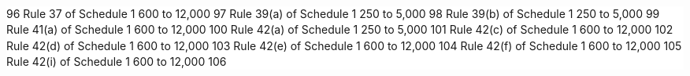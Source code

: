 <td></td>
</tr>
<tr>
<td>96</td>
<td>Rule 37 of Schedule 1</td>
<td>600 to 12,000</td>
<td></td>
</tr>
<tr>
<td>97</td>
<td>Rule 39(a) of Schedule 1</td>
<td>250 to 5,000</td>
<td></td>
</tr>
<tr>
<td>98</td>
<td>Rule 39(b) of Schedule 1</td>
<td>250 to 5,000</td>
<td></td>
</tr>
<tr>
<td>99</td>
<td>Rule 41(a) of Schedule 1</td>
<td>600 to 12,000</td>
<td></td>
</tr>
<tr>
<td>100</td>
<td>Rule 42(a) of Schedule 1</td>
<td>250 to 5,000</td>
<td></td>
</tr>
<tr>
<td>101</td>
<td>Rule 42(c) of Schedule 1</td>
<td>600 to 12,000</td>
<td></td>
</tr>
<tr>
<td>102</td>
<td>Rule 42(d) of Schedule 1</td>
<td>600 to 12,000</td>
<td></td>
</tr>
<tr>
<td>103</td>
<td>Rule 42(e) of Schedule 1</td>
<td>600 to 12,000</td>
<td></td>
</tr>
<tr>
<td>104</td>
<td>Rule 42(f) of Schedule 1</td>
<td>600 to 12,000</td>
<td></td>
</tr>
<tr>
<td>105</td>
<td>Rule 42(i) of Schedule 1</td>
<td>600 to 12,000</td>
<td></td>
</tr>
<tr>
<td>106</td>